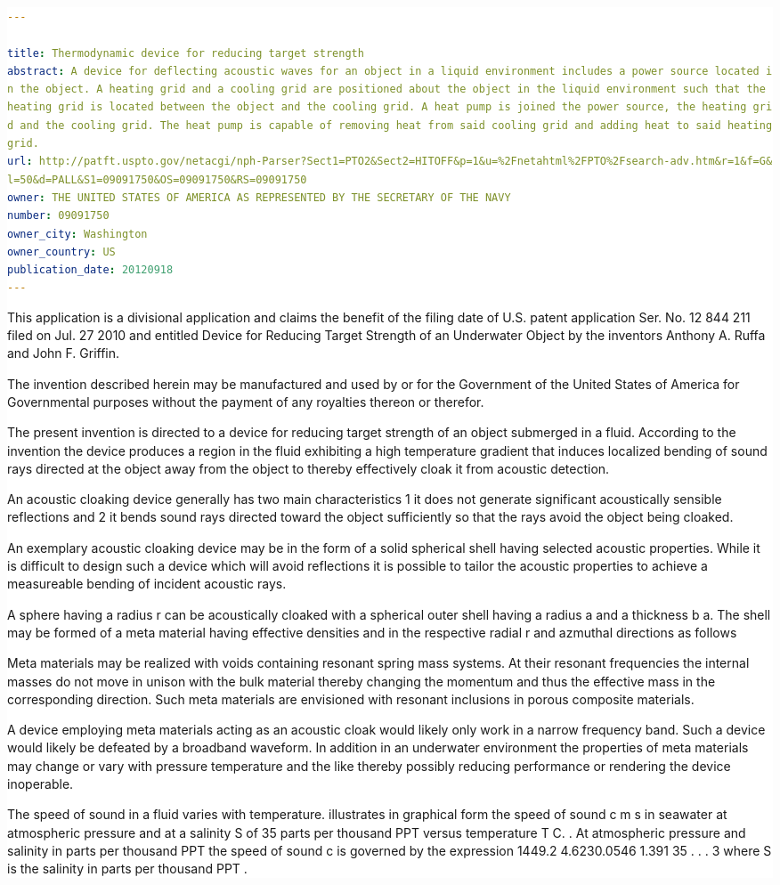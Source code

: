 ```yaml
---

title: Thermodynamic device for reducing target strength
abstract: A device for deflecting acoustic waves for an object in a liquid environment includes a power source located in the object. A heating grid and a cooling grid are positioned about the object in the liquid environment such that the heating grid is located between the object and the cooling grid. A heat pump is joined the power source, the heating grid and the cooling grid. The heat pump is capable of removing heat from said cooling grid and adding heat to said heating grid.
url: http://patft.uspto.gov/netacgi/nph-Parser?Sect1=PTO2&Sect2=HITOFF&p=1&u=%2Fnetahtml%2FPTO%2Fsearch-adv.htm&r=1&f=G&l=50&d=PALL&S1=09091750&OS=09091750&RS=09091750
owner: THE UNITED STATES OF AMERICA AS REPRESENTED BY THE SECRETARY OF THE NAVY
number: 09091750
owner_city: Washington
owner_country: US
publication_date: 20120918
---
```

This application is a divisional application and claims the benefit of the filing date of U.S. patent application Ser. No. 12 844 211 filed on Jul. 27 2010 and entitled Device for Reducing Target Strength of an Underwater Object by the inventors Anthony A. Ruffa and John F. Griffin.

The invention described herein may be manufactured and used by or for the Government of the United States of America for Governmental purposes without the payment of any royalties thereon or therefor.

The present invention is directed to a device for reducing target strength of an object submerged in a fluid. According to the invention the device produces a region in the fluid exhibiting a high temperature gradient that induces localized bending of sound rays directed at the object away from the object to thereby effectively cloak it from acoustic detection.

An acoustic cloaking device generally has two main characteristics 1 it does not generate significant acoustically sensible reflections and 2 it bends sound rays directed toward the object sufficiently so that the rays avoid the object being cloaked.

An exemplary acoustic cloaking device may be in the form of a solid spherical shell having selected acoustic properties. While it is difficult to design such a device which will avoid reflections it is possible to tailor the acoustic properties to achieve a measureable bending of incident acoustic rays.

A sphere having a radius r can be acoustically cloaked with a spherical outer shell having a radius a and a thickness b a. The shell may be formed of a meta material having effective densities and in the respective radial r and azmuthal directions as follows 

Meta materials may be realized with voids containing resonant spring mass systems. At their resonant frequencies the internal masses do not move in unison with the bulk material thereby changing the momentum and thus the effective mass in the corresponding direction. Such meta materials are envisioned with resonant inclusions in porous composite materials.

A device employing meta materials acting as an acoustic cloak would likely only work in a narrow frequency band. Such a device would likely be defeated by a broadband waveform. In addition in an underwater environment the properties of meta materials may change or vary with pressure temperature and the like thereby possibly reducing performance or rendering the device inoperable.

The speed of sound in a fluid varies with temperature. illustrates in graphical form the speed of sound c m s in seawater at atmospheric pressure and at a salinity S of 35 parts per thousand PPT versus temperature T C. . At atmospheric pressure and salinity in parts per thousand PPT the speed of sound c is governed by the expression 1449.2 4.6230.0546 1.391 35 . . . 3 where S is the salinity in parts per thousand PPT .
